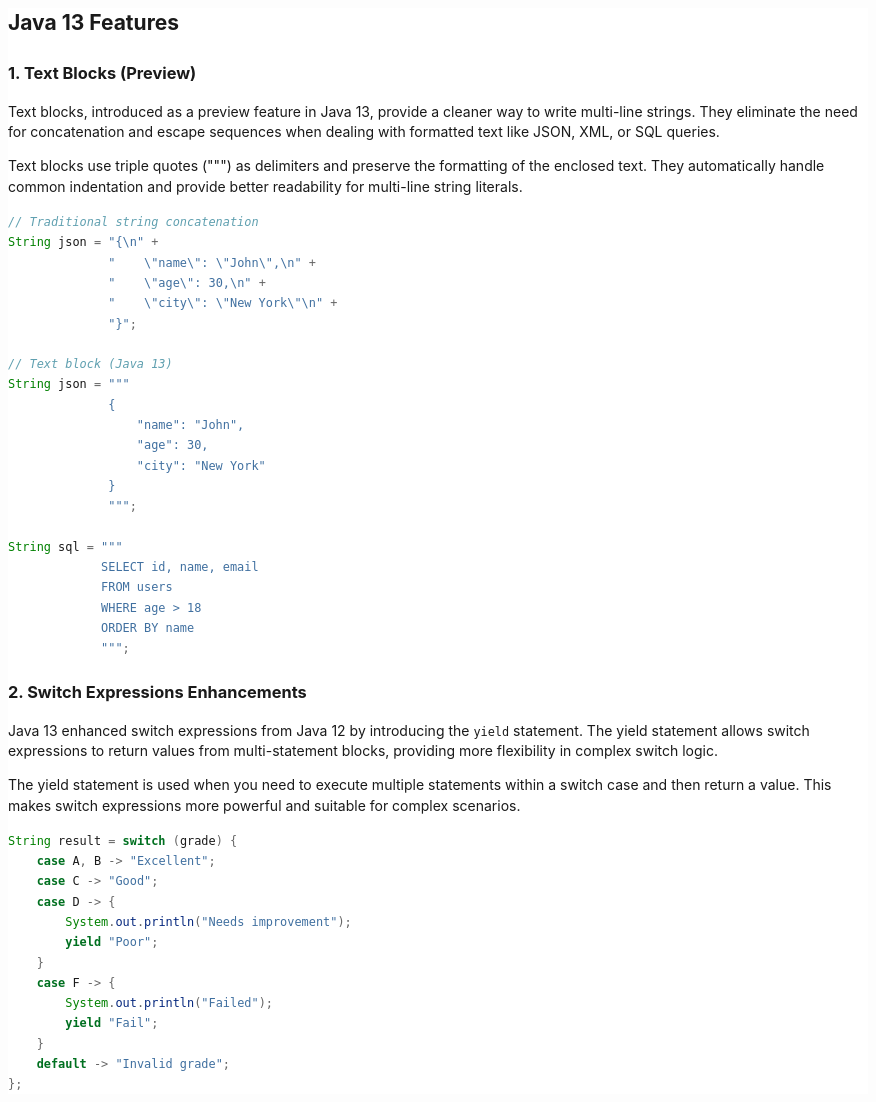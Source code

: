 
## Java 13 Features

### 1. Text Blocks (Preview)

Text blocks, introduced as a preview feature in Java 13, provide a cleaner way to write multi-line strings. They eliminate the need for concatenation and escape sequences when dealing with formatted text like JSON, XML, or SQL queries.

Text blocks use triple quotes (""") as delimiters and preserve the formatting of the enclosed text. They automatically handle common indentation and provide better readability for multi-line string literals.

```java
// Traditional string concatenation
String json = "{\n" +
              "    \"name\": \"John\",\n" +
              "    \"age\": 30,\n" +
              "    \"city\": \"New York\"\n" +
              "}";

// Text block (Java 13)
String json = """
              {
                  "name": "John",
                  "age": 30,
                  "city": "New York"
              }
              """;

String sql = """
             SELECT id, name, email
             FROM users
             WHERE age > 18
             ORDER BY name
             """;
```

### 2. Switch Expressions Enhancements

Java 13 enhanced switch expressions from Java 12 by introducing the `yield` statement. The yield statement allows switch expressions to return values from multi-statement blocks, providing more flexibility in complex switch logic.

The yield statement is used when you need to execute multiple statements within a switch case and then return a value. This makes switch expressions more powerful and suitable for complex scenarios.

```java
String result = switch (grade) {
    case A, B -> "Excellent";
    case C -> "Good";
    case D -> {
        System.out.println("Needs improvement");
        yield "Poor";
    }
    case F -> {
        System.out.println("Failed");
        yield "Fail";
    }
    default -> "Invalid grade";
};
```
